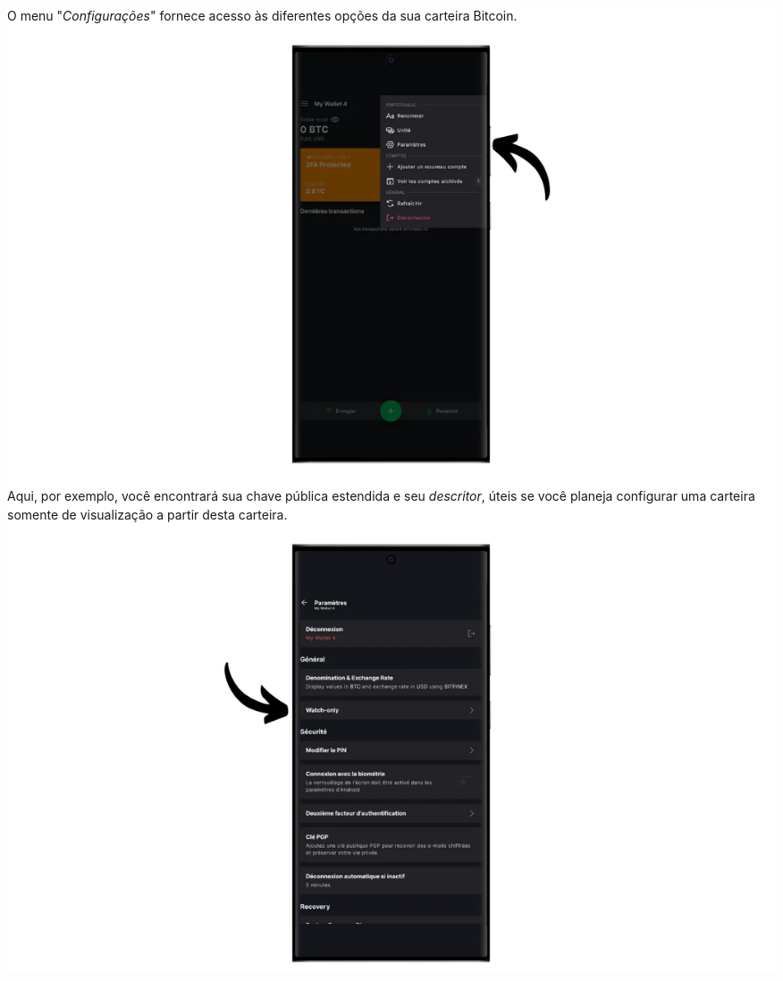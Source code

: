 O menu "*Configurações*" fornece acesso às diferentes opções da sua carteira Bitcoin.

![GREEN 2FA MULTISIG](assets/fr/35.webp)

Aqui, por exemplo, você encontrará sua chave pública estendida e seu *descritor*, úteis se você planeja configurar uma carteira somente de visualização a partir desta carteira.

![GREEN 2FA MULTISIG](assets/fr/36.webp)
